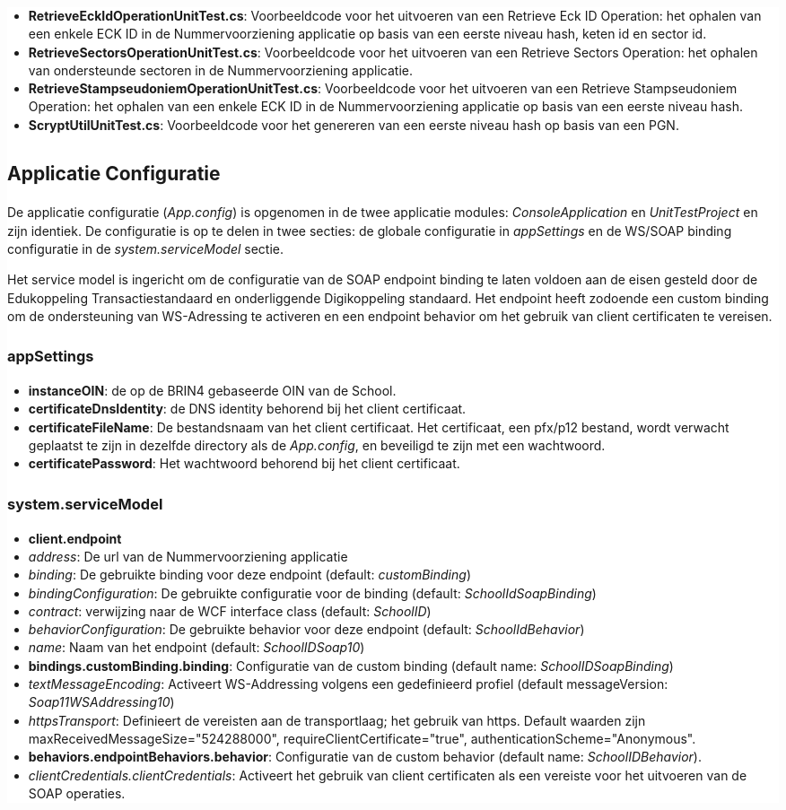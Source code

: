  * **RetrieveEckIdOperationUnitTest.cs**: Voorbeeldcode voor het uitvoeren van een Retrieve Eck ID Operation: het ophalen van een enkele ECK ID in de Nummervoorziening applicatie op basis van een eerste niveau hash, keten id en sector id.
 * **RetrieveSectorsOperationUnitTest.cs**: Voorbeeldcode voor het uitvoeren van een Retrieve Sectors Operation: het ophalen van ondersteunde sectoren in de Nummervoorziening applicatie.
 * **RetrieveStampseudoniemOperationUnitTest.cs**: Voorbeeldcode voor het uitvoeren van een Retrieve Stampseudoniem Operation: het ophalen van een enkele ECK ID in de Nummervoorziening applicatie op basis van een eerste niveau hash.
 * **ScryptUtilUnitTest.cs**: Voorbeeldcode voor het genereren van een eerste niveau hash op basis van een PGN.

## Applicatie Configuratie
De applicatie configuratie (*App.config*) is opgenomen in de twee applicatie modules: *ConsoleApplication* en *UnitTestProject* en zijn identiek. De configuratie is op te delen in twee secties: de globale configuratie in *appSettings* en de WS/SOAP binding configuratie in de *system.serviceModel* sectie.

Het service model is ingericht om de configuratie van de SOAP endpoint binding te laten voldoen aan de eisen gesteld door de Edukoppeling Transactiestandaard en onderliggende Digikoppeling standaard. Het endpoint heeft zodoende een custom binding om de ondersteuning van WS-Adressing te activeren en een endpoint behavior om het gebruik van client certificaten te vereisen.

### appSettings
 * **instanceOIN**: de op de BRIN4 gebaseerde OIN van de School.
 * **certificateDnsIdentity**: de DNS identity behorend bij het client certificaat. 
 * **certificateFileName**: De bestandsnaam van het client certificaat. Het certificaat, een pfx/p12 bestand, wordt verwacht geplaatst te zijn in dezelfde directory als de *App.config*, en beveiligd te zijn met een wachtwoord.
 * **certificatePassword**: Het wachtwoord behorend bij het client certificaat.

### system.serviceModel
 * **client.endpoint**
  * *address*: De url van de Nummervoorziening applicatie
  * *binding*: De gebruikte binding voor deze endpoint (default: *customBinding*)
  * *bindingConfiguration*: De gebruikte configuratie voor de binding (default: *SchoolIdSoapBinding*)
  * *contract*: verwijzing naar de WCF interface class (default: *SchoolID*)
  * *behaviorConfiguration*: De gebruikte behavior voor deze endpoint (default: *SchoolIdBehavior*)
  * *name*: Naam van het endpoint (default: *SchoolIDSoap10*)
 * **bindings.customBinding.binding**: Configuratie van de custom binding (default name: *SchoolIDSoapBinding*)
  * *textMessageEncoding*: Activeert WS-Addressing volgens een gedefinieerd profiel (default messageVersion: *Soap11WSAddressing10*)
  * *httpsTransport*: Definieert de vereisten aan de transportlaag; het gebruik van https. Default waarden zijn maxReceivedMessageSize="524288000", requireClientCertificate="true", authenticationScheme="Anonymous".
 * **behaviors.endpointBehaviors.behavior**: Configuratie van de custom behavior (default name: *SchoolIDBehavior*).
  * *clientCredentials.clientCredentials*: Activeert het gebruik van client certificaten als een vereiste voor het uitvoeren van de SOAP operaties.
   